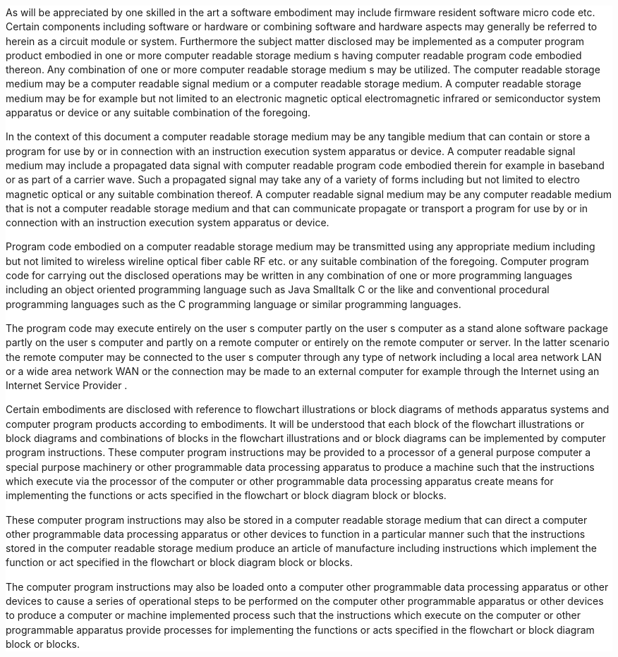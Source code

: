 As will be appreciated by one skilled in the art a software embodiment may include firmware resident software micro code etc. Certain components including software or hardware or combining software and hardware aspects may generally be referred to herein as a circuit module or system. Furthermore the subject matter disclosed may be implemented as a computer program product embodied in one or more computer readable storage medium s having computer readable program code embodied thereon. Any combination of one or more computer readable storage medium s may be utilized. The computer readable storage medium may be a computer readable signal medium or a computer readable storage medium. A computer readable storage medium may be for example but not limited to an electronic magnetic optical electromagnetic infrared or semiconductor system apparatus or device or any suitable combination of the foregoing.

In the context of this document a computer readable storage medium may be any tangible medium that can contain or store a program for use by or in connection with an instruction execution system apparatus or device. A computer readable signal medium may include a propagated data signal with computer readable program code embodied therein for example in baseband or as part of a carrier wave. Such a propagated signal may take any of a variety of forms including but not limited to electro magnetic optical or any suitable combination thereof. A computer readable signal medium may be any computer readable medium that is not a computer readable storage medium and that can communicate propagate or transport a program for use by or in connection with an instruction execution system apparatus or device.

Program code embodied on a computer readable storage medium may be transmitted using any appropriate medium including but not limited to wireless wireline optical fiber cable RF etc. or any suitable combination of the foregoing. Computer program code for carrying out the disclosed operations may be written in any combination of one or more programming languages including an object oriented programming language such as Java Smalltalk C or the like and conventional procedural programming languages such as the C programming language or similar programming languages.

The program code may execute entirely on the user s computer partly on the user s computer as a stand alone software package partly on the user s computer and partly on a remote computer or entirely on the remote computer or server. In the latter scenario the remote computer may be connected to the user s computer through any type of network including a local area network LAN or a wide area network WAN or the connection may be made to an external computer for example through the Internet using an Internet Service Provider .

Certain embodiments are disclosed with reference to flowchart illustrations or block diagrams of methods apparatus systems and computer program products according to embodiments. It will be understood that each block of the flowchart illustrations or block diagrams and combinations of blocks in the flowchart illustrations and or block diagrams can be implemented by computer program instructions. These computer program instructions may be provided to a processor of a general purpose computer a special purpose machinery or other programmable data processing apparatus to produce a machine such that the instructions which execute via the processor of the computer or other programmable data processing apparatus create means for implementing the functions or acts specified in the flowchart or block diagram block or blocks.

These computer program instructions may also be stored in a computer readable storage medium that can direct a computer other programmable data processing apparatus or other devices to function in a particular manner such that the instructions stored in the computer readable storage medium produce an article of manufacture including instructions which implement the function or act specified in the flowchart or block diagram block or blocks.

The computer program instructions may also be loaded onto a computer other programmable data processing apparatus or other devices to cause a series of operational steps to be performed on the computer other programmable apparatus or other devices to produce a computer or machine implemented process such that the instructions which execute on the computer or other programmable apparatus provide processes for implementing the functions or acts specified in the flowchart or block diagram block or blocks.

